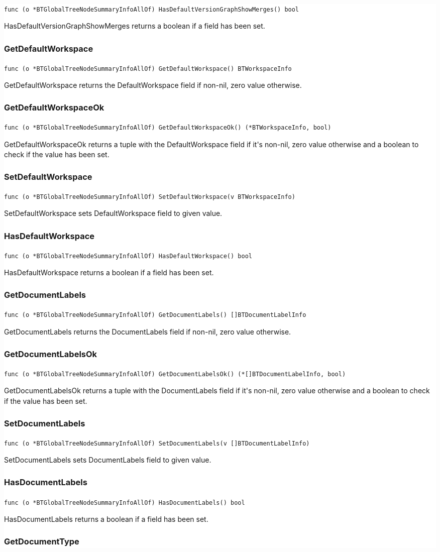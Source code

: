 `func (o *BTGlobalTreeNodeSummaryInfoAllOf) HasDefaultVersionGraphShowMerges() bool`

HasDefaultVersionGraphShowMerges returns a boolean if a field has been set.

### GetDefaultWorkspace

`func (o *BTGlobalTreeNodeSummaryInfoAllOf) GetDefaultWorkspace() BTWorkspaceInfo`

GetDefaultWorkspace returns the DefaultWorkspace field if non-nil, zero value otherwise.

### GetDefaultWorkspaceOk

`func (o *BTGlobalTreeNodeSummaryInfoAllOf) GetDefaultWorkspaceOk() (*BTWorkspaceInfo, bool)`

GetDefaultWorkspaceOk returns a tuple with the DefaultWorkspace field if it's non-nil, zero value otherwise
and a boolean to check if the value has been set.

### SetDefaultWorkspace

`func (o *BTGlobalTreeNodeSummaryInfoAllOf) SetDefaultWorkspace(v BTWorkspaceInfo)`

SetDefaultWorkspace sets DefaultWorkspace field to given value.

### HasDefaultWorkspace

`func (o *BTGlobalTreeNodeSummaryInfoAllOf) HasDefaultWorkspace() bool`

HasDefaultWorkspace returns a boolean if a field has been set.

### GetDocumentLabels

`func (o *BTGlobalTreeNodeSummaryInfoAllOf) GetDocumentLabels() []BTDocumentLabelInfo`

GetDocumentLabels returns the DocumentLabels field if non-nil, zero value otherwise.

### GetDocumentLabelsOk

`func (o *BTGlobalTreeNodeSummaryInfoAllOf) GetDocumentLabelsOk() (*[]BTDocumentLabelInfo, bool)`

GetDocumentLabelsOk returns a tuple with the DocumentLabels field if it's non-nil, zero value otherwise
and a boolean to check if the value has been set.

### SetDocumentLabels

`func (o *BTGlobalTreeNodeSummaryInfoAllOf) SetDocumentLabels(v []BTDocumentLabelInfo)`

SetDocumentLabels sets DocumentLabels field to given value.

### HasDocumentLabels

`func (o *BTGlobalTreeNodeSummaryInfoAllOf) HasDocumentLabels() bool`

HasDocumentLabels returns a boolean if a field has been set.

### GetDocumentType
